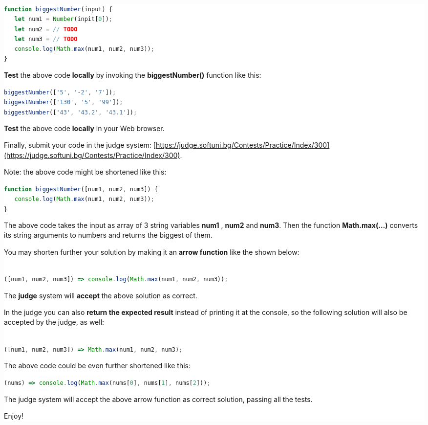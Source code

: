  ```JavaScript
function biggestNumber(input) {
	let num1 = Number(inpit[0]);
	let num2 = // TODO
	let num3 = // TODO
	console.log(Math.max(num1, num2, num3));
}
```

**Test** the above code **locally** by invoking the **biggestNumber()** function like this:

```JavaScript
biggestNumber(['5', '-2', '7']);
biggestNumber(['130', '5', '99']);
biggestNumber(['43', '43.2', '43.1']);
```
**Test** the above code **locally** in your Web browser.

Finally, submit your code in the judge system: [https://judge.softuni.bg/Contests/Practice/Index/300](https://judge.softuni.bg/Contests/Practice/Index/300).

Note: the above code might be shortened like this:
 ```JavaScript
function biggestNumber([num1, num2, num3]) {
	console.log(Math.max(num1, num2, num3));
}
```

The above code takes the input as array of 3 string variables **num1** , **num2** and **num3**. Then the function **Math.max(…)** converts its string arguments to numbers and returns the biggest of them.

You may shorten further your solution by making it an **arrow function** like the shown below:

 ```JavaScript
 
 ([num1, num2, num3]) => console.log(Math.max(num1, num2, num3));

```

The **judge** system will **accept** the above solution as correct.

In the judge you can also **return the expected result** instead of printing it at the console, so the following solution will also be accepted by the judge, as well:

 ```JavaScript
 
 ([num1, num2, num3]) => Math.max(num1, num2, num3);

```

The above code could be even further shortened like this:

  ```JavaScript
 (nums) => console.log(Math.max(nums[0], nums[1], nums[2]));
```
The judge system will accept the above arrow function as correct solution, passing all the tests.

Enjoy!
